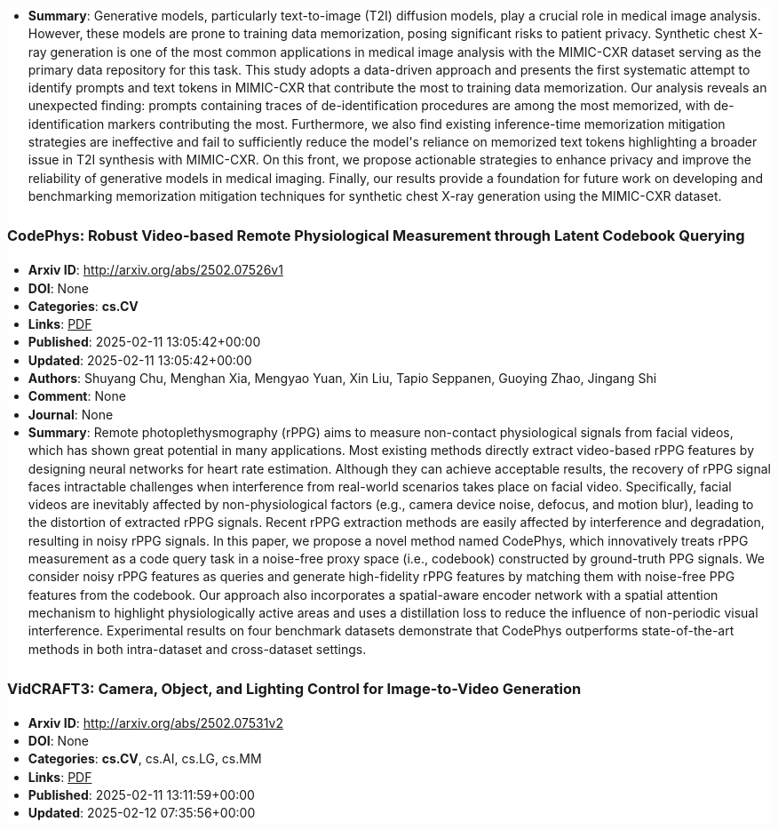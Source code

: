 - **Summary**: Generative models, particularly text-to-image (T2I) diffusion models, play a crucial role in medical image analysis. However, these models are prone to training data memorization, posing significant risks to patient privacy. Synthetic chest X-ray generation is one of the most common applications in medical image analysis with the MIMIC-CXR dataset serving as the primary data repository for this task. This study adopts a data-driven approach and presents the first systematic attempt to identify prompts and text tokens in MIMIC-CXR that contribute the most to training data memorization. Our analysis reveals an unexpected finding: prompts containing traces of de-identification procedures are among the most memorized, with de-identification markers contributing the most. Furthermore, we also find existing inference-time memorization mitigation strategies are ineffective and fail to sufficiently reduce the model's reliance on memorized text tokens highlighting a broader issue in T2I synthesis with MIMIC-CXR. On this front, we propose actionable strategies to enhance privacy and improve the reliability of generative models in medical imaging. Finally, our results provide a foundation for future work on developing and benchmarking memorization mitigation techniques for synthetic chest X-ray generation using the MIMIC-CXR dataset.



### CodePhys: Robust Video-based Remote Physiological Measurement through Latent Codebook Querying
- **Arxiv ID**: http://arxiv.org/abs/2502.07526v1
- **DOI**: None
- **Categories**: **cs.CV**
- **Links**: [PDF](http://arxiv.org/pdf/2502.07526v1)
- **Published**: 2025-02-11 13:05:42+00:00
- **Updated**: 2025-02-11 13:05:42+00:00
- **Authors**: Shuyang Chu, Menghan Xia, Mengyao Yuan, Xin Liu, Tapio Seppanen, Guoying Zhao, Jingang Shi
- **Comment**: None
- **Journal**: None
- **Summary**: Remote photoplethysmography (rPPG) aims to measure non-contact physiological signals from facial videos, which has shown great potential in many applications. Most existing methods directly extract video-based rPPG features by designing neural networks for heart rate estimation. Although they can achieve acceptable results, the recovery of rPPG signal faces intractable challenges when interference from real-world scenarios takes place on facial video. Specifically, facial videos are inevitably affected by non-physiological factors (e.g., camera device noise, defocus, and motion blur), leading to the distortion of extracted rPPG signals. Recent rPPG extraction methods are easily affected by interference and degradation, resulting in noisy rPPG signals. In this paper, we propose a novel method named CodePhys, which innovatively treats rPPG measurement as a code query task in a noise-free proxy space (i.e., codebook) constructed by ground-truth PPG signals. We consider noisy rPPG features as queries and generate high-fidelity rPPG features by matching them with noise-free PPG features from the codebook. Our approach also incorporates a spatial-aware encoder network with a spatial attention mechanism to highlight physiologically active areas and uses a distillation loss to reduce the influence of non-periodic visual interference. Experimental results on four benchmark datasets demonstrate that CodePhys outperforms state-of-the-art methods in both intra-dataset and cross-dataset settings.



### VidCRAFT3: Camera, Object, and Lighting Control for Image-to-Video Generation
- **Arxiv ID**: http://arxiv.org/abs/2502.07531v2
- **DOI**: None
- **Categories**: **cs.CV**, cs.AI, cs.LG, cs.MM
- **Links**: [PDF](http://arxiv.org/pdf/2502.07531v2)
- **Published**: 2025-02-11 13:11:59+00:00
- **Updated**: 2025-02-12 07:35:56+00:00

